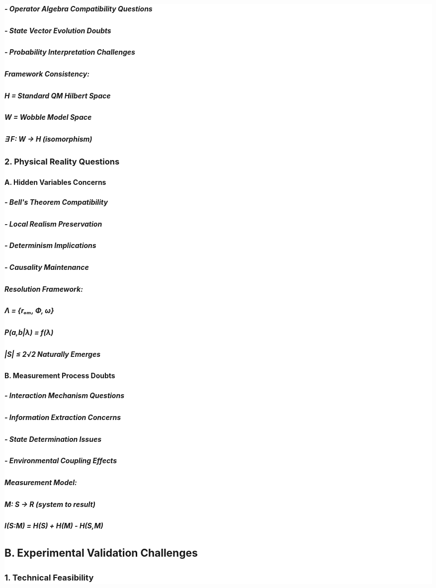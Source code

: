 ##### - Operator Algebra Compatibility Questions

##### - State Vector Evolution Doubts

##### - Probability Interpretation Challenges

##### Framework Consistency:

##### H = Standard QM Hilbert Space

##### W = Wobble Model Space

##### ∃ F: W → H (isomorphism)

### 2. Physical Reality Questions

#### A. Hidden Variables Concerns

##### - Bell's Theorem Compatibility

##### - Local Realism Preservation

##### - Determinism Implications

##### - Causality Maintenance

##### Resolution Framework:

##### Λ = {rₒₘ, Φ, ω}

##### P(a,b|λ) = f(λ)

##### |S| ≤ 2√2 Naturally Emerges

#### B. Measurement Process Doubts

##### - Interaction Mechanism Questions

##### - Information Extraction Concerns

##### - State Determination Issues

##### - Environmental Coupling Effects

##### Measurement Model:

##### M: S → R (system to result)

##### I(S:M) = H(S) + H(M) - H(S,M)

## B. Experimental Validation Challenges

### 1. Technical Feasibility
